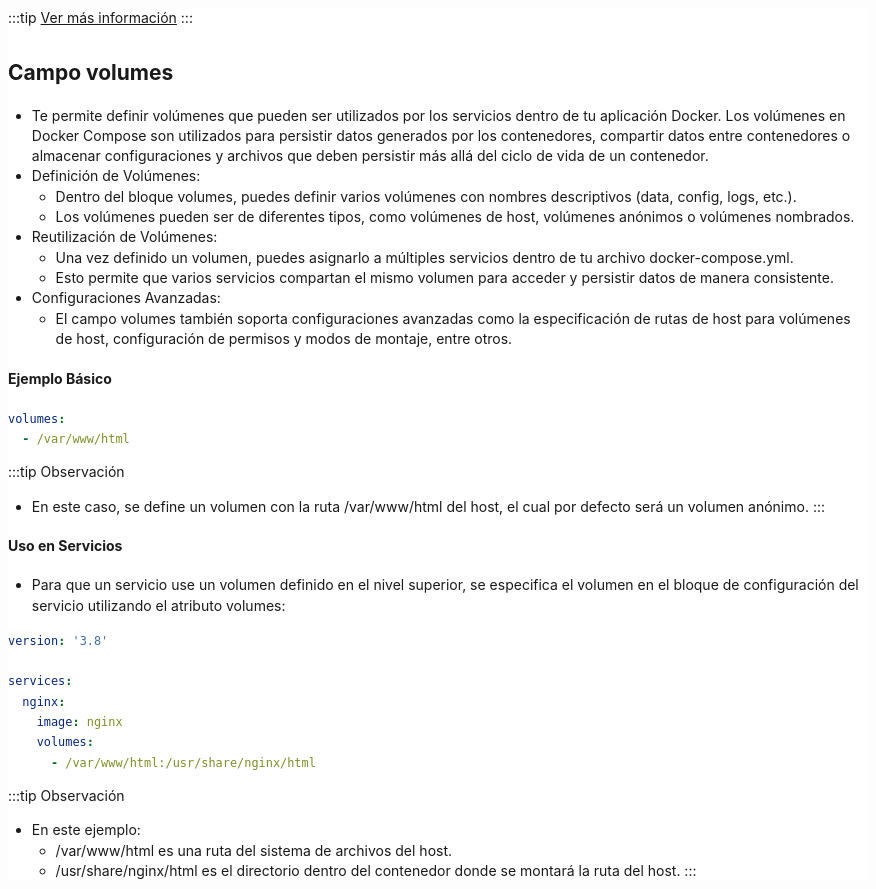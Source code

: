 

:::tip
 [Ver más información](https://docs.docker.com/compose/compose-file/06-networks/)
:::

## Campo volumes
- Te permite definir volúmenes que pueden ser utilizados por los servicios dentro de tu aplicación Docker. Los volúmenes en Docker Compose son utilizados para persistir datos generados por los contenedores, compartir datos entre contenedores o almacenar configuraciones y archivos que deben persistir más allá del ciclo de vida de un contenedor.
- Definición de Volúmenes:
    -	Dentro del bloque volumes, puedes definir varios volúmenes con nombres descriptivos (data, config, logs, etc.).
    -	Los volúmenes pueden ser de diferentes tipos, como volúmenes de host, volúmenes anónimos o volúmenes nombrados.
- Reutilización de Volúmenes:
    -	Una vez definido un volumen, puedes asignarlo a múltiples servicios dentro de tu archivo docker-compose.yml.
    -	Esto permite que varios servicios compartan el mismo volumen para acceder y persistir datos de manera consistente.
-  Configuraciones Avanzadas:
    -	El campo volumes también soporta configuraciones avanzadas como la especificación de rutas de host para volúmenes de host, configuración de permisos y modos de montaje, entre otros.
#### Ejemplo Básico
```yml
volumes:
  - /var/www/html
```
:::tip Observación
- En este caso, se define un volumen con la ruta /var/www/html del host, el cual por defecto será un volumen anónimo.
:::


#### Uso en Servicios
- Para que un servicio use un volumen definido en el nivel superior, se especifica el volumen en el bloque de configuración del servicio utilizando el atributo volumes:
```yml
version: '3.8'

services:
  nginx:
    image: nginx
    volumes:
      - /var/www/html:/usr/share/nginx/html

```
:::tip Observación
- En este ejemplo:
    -	/var/www/html es una ruta del sistema de archivos del host.
    -	/usr/share/nginx/html es el directorio dentro del contenedor donde se montará la ruta del host.
:::
